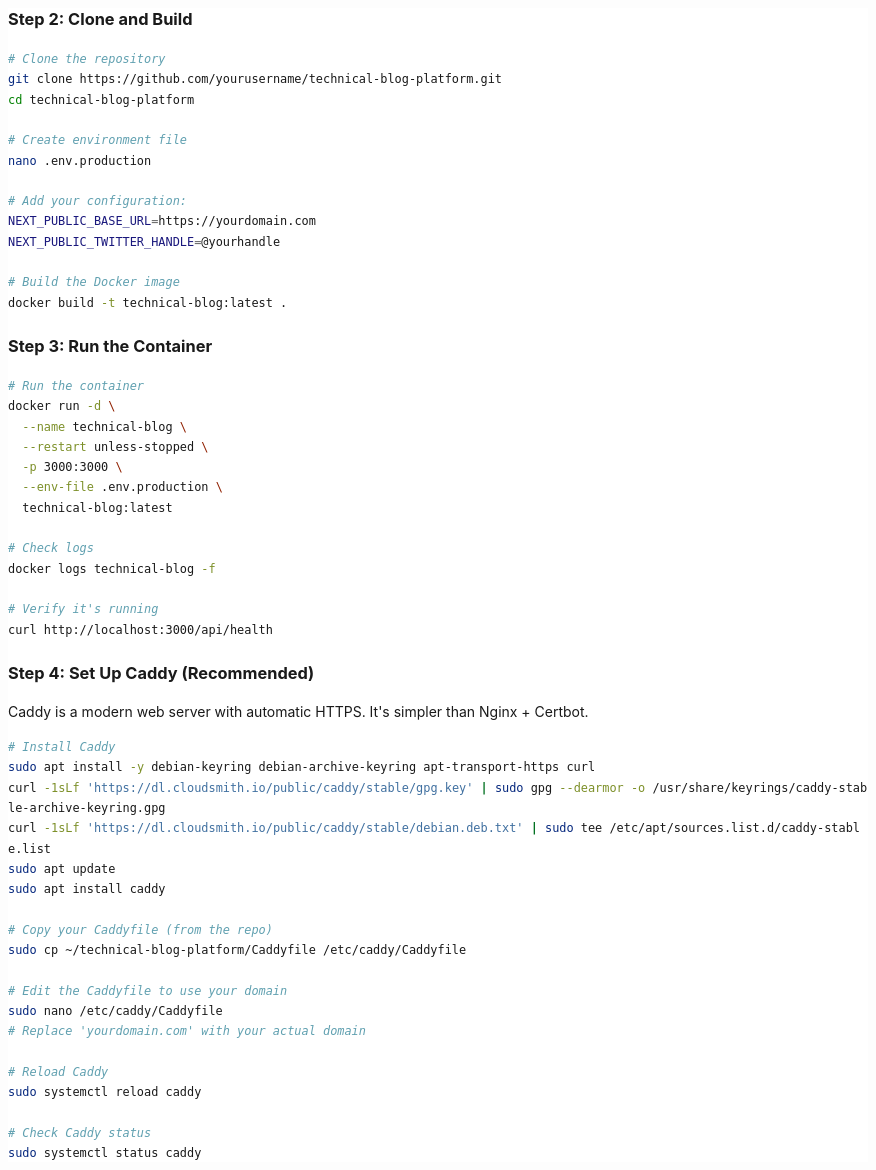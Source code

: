 ### Step 2: Clone and Build

```bash
# Clone the repository
git clone https://github.com/yourusername/technical-blog-platform.git
cd technical-blog-platform

# Create environment file
nano .env.production

# Add your configuration:
NEXT_PUBLIC_BASE_URL=https://yourdomain.com
NEXT_PUBLIC_TWITTER_HANDLE=@yourhandle

# Build the Docker image
docker build -t technical-blog:latest .
```

### Step 3: Run the Container

```bash
# Run the container
docker run -d \
  --name technical-blog \
  --restart unless-stopped \
  -p 3000:3000 \
  --env-file .env.production \
  technical-blog:latest

# Check logs
docker logs technical-blog -f

# Verify it's running
curl http://localhost:3000/api/health
```

### Step 4: Set Up Caddy (Recommended)

Caddy is a modern web server with automatic HTTPS. It's simpler than Nginx + Certbot.

```bash
# Install Caddy
sudo apt install -y debian-keyring debian-archive-keyring apt-transport-https curl
curl -1sLf 'https://dl.cloudsmith.io/public/caddy/stable/gpg.key' | sudo gpg --dearmor -o /usr/share/keyrings/caddy-stable-archive-keyring.gpg
curl -1sLf 'https://dl.cloudsmith.io/public/caddy/stable/debian.deb.txt' | sudo tee /etc/apt/sources.list.d/caddy-stable.list
sudo apt update
sudo apt install caddy

# Copy your Caddyfile (from the repo)
sudo cp ~/technical-blog-platform/Caddyfile /etc/caddy/Caddyfile

# Edit the Caddyfile to use your domain
sudo nano /etc/caddy/Caddyfile
# Replace 'yourdomain.com' with your actual domain

# Reload Caddy
sudo systemctl reload caddy

# Check Caddy status
sudo systemctl status caddy
```
